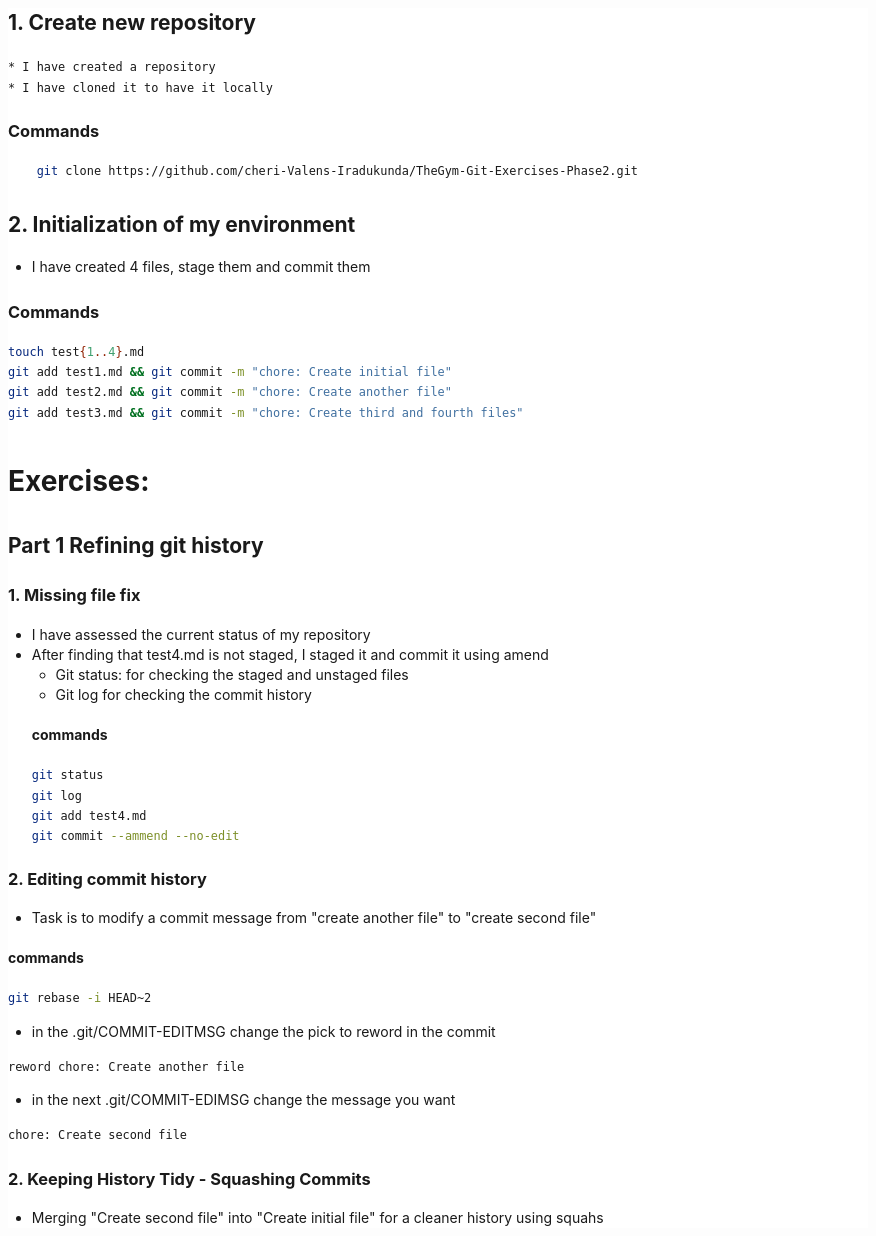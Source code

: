 
## 1. Create new repository
    * I have created a repository
    * I have cloned it to have it locally
### Commands
```bash
    git clone https://github.com/cheri-Valens-Iradukunda/TheGym-Git-Exercises-Phase2.git
```

## 2. Initialization of my environment
* I have created 4 files, stage them and commit them
### Commands
```bash
touch test{1..4}.md
git add test1.md && git commit -m "chore: Create initial file"
git add test2.md && git commit -m "chore: Create another file"
git add test3.md && git commit -m "chore: Create third and fourth files"
```
# Exercises:
## Part 1 Refining git history
### 1. Missing file fix
* I have assessed the current status of my repository
* After finding that test4.md is not staged, I staged it and commit it using amend
    * Git status: for checking the staged and unstaged files
    * Git log for checking the commit history
    #### commands
    ```bash
    git status
    git log
    git add test4.md
    git commit --ammend --no-edit
    ```
### 2. Editing commit history
* Task is to modify a commit message from "create another file" to "create second file"
#### commands
```bash
git rebase -i HEAD~2
```
* in the .git/COMMIT-EDITMSG change the pick to reword in the commit
```bash
reword chore: Create another file
```
* in the next .git/COMMIT-EDIMSG change the message you want
```bash
chore: Create second file
```
### 2. Keeping History Tidy - Squashing Commits
* Merging "Create second file" into "Create initial file" for a cleaner history using squahs
